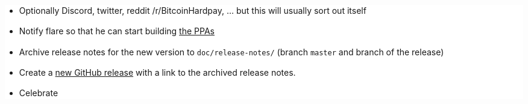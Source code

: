   - Optionally Discord, twitter, reddit /r/BitcoinHardpay, ... but this will usually sort out itself

  - Notify flare so that he can start building [the PPAs](https://launchpad.net/~bitcoinhard.org/+archive/ubuntu/bitcoinhard)

  - Archive release notes for the new version to `doc/release-notes/` (branch `master` and branch of the release)

  - Create a [new GitHub release](https://github.com/bitcoinhardpay/bitcoinhard/releases/new) with a link to the archived release notes.

  - Celebrate
